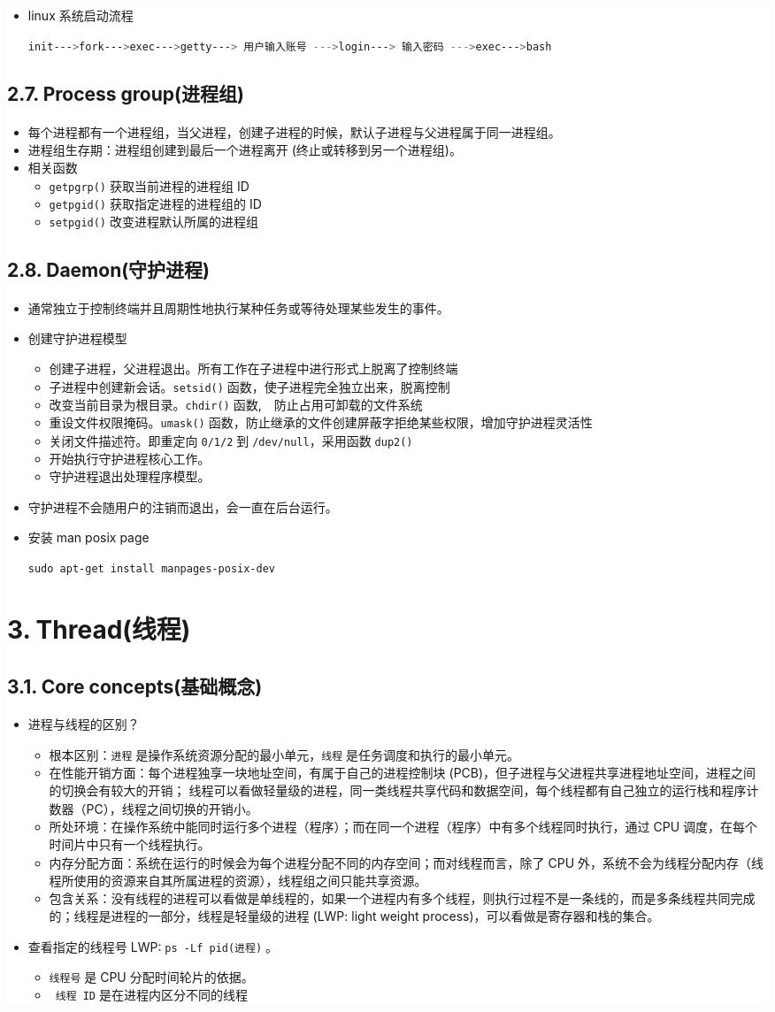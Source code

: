 - linux 系统启动流程
  ```sh
  init--->fork--->exec--->getty---> 用户输入账号 --->login---> 输入密码 --->exec--->bash
  ```


## 2.7. Process group(进程组)
- 每个进程都有一个进程组，当父进程，创建子进程的时候，默认子进程与父进程属于同一进程组。
- 进程组生存期：进程组创建到最后一个进程离开 (终止或转移到另一个进程组)。
- 相关函数
  - `getpgrp()` 获取当前进程的进程组 ID
  - `getpgid()` 获取指定进程的进程组的 ID
  - `setpgid()` 改变进程默认所属的进程组


## 2.8. Daemon(守护进程)
- 通常独立于控制终端并且周期性地执行某种任务或等待处理某些发生的事件。

- 创建守护进程模型
  - 创建子进程，父进程退出。所有工作在子进程中进行形式上脱离了控制终端
  - 子进程中创建新会话。`setsid()` 函数，使子进程完全独立出来，脱离控制
  - 改变当前目录为根目录。`chdir()` 函数,　防止占用可卸载的文件系统
  - 重设文件权限掩码。`umask()` 函数，防止继承的文件创建屏蔽字拒绝某些权限，增加守护进程灵活性
  - 关闭文件描述符。即重定向 `0/1/2` 到 `/dev/null`，采用函数 `dup2()`
  - 开始执行守护进程核心工作。
  - 守护进程退出处理程序模型。

- 守护进程不会随用户的注销而退出，会一直在后台运行。

- 安装 man posix page

  ```SH
  sudo apt-get install manpages-posix-dev
  ```


# 3. Thread(线程)

## 3.1. Core concepts(基础概念)

- 进程与线程的区别？
  - 根本区别：` 进程 ` 是操作系统资源分配的最小单元，` 线程 ` 是任务调度和执行的最小单元。
  - 在性能开销方面：每个进程独享一块地址空间，有属于自己的进程控制块 (PCB)，但子进程与父进程共享进程地址空间，进程之间的切换会有较大的开销；
    线程可以看做轻量级的进程，同一类线程共享代码和数据空间，每个线程都有自己独立的运行栈和程序计数器（PC），线程之间切换的开销小。
  - 所处环境：在操作系统中能同时运行多个进程（程序）；而在同一个进程（程序）中有多个线程同时执行，通过 CPU 调度，在每个时间片中只有一个线程执行。
  - 内存分配方面：系统在运行的时候会为每个进程分配不同的内存空间；而对线程而言，除了 CPU 外，系统不会为线程分配内存（线程所使用的资源来自其所属进程的资源），线程组之间只能共享资源。
  - 包含关系：没有线程的进程可以看做是单线程的，如果一个进程内有多个线程，则执行过程不是一条线的，而是多条线程共同完成的；线程是进程的一部分，线程是轻量级的进程 (LWP: light weight process)，可以看做是寄存器和栈的集合。




- 查看指定的线程号 LWP: `ps -Lf pid(进程)` 。
  - ` 线程号 ` 是 CPU 分配时间轮片的依据。
  - ` 线程 ID` 是在进程内区分不同的线程
